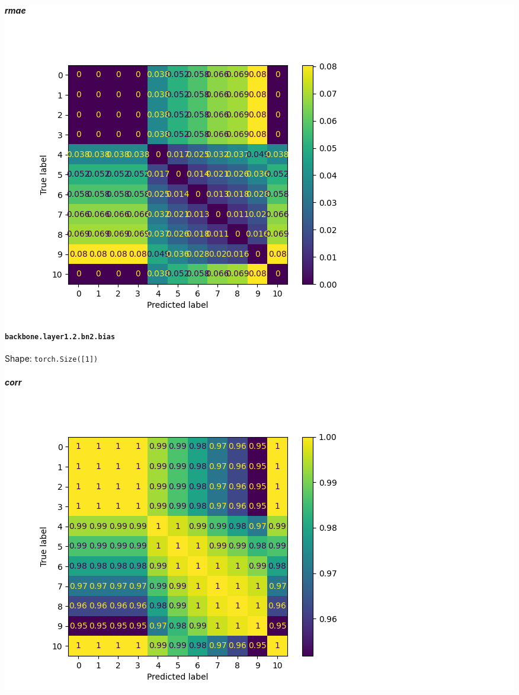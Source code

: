 ##### rmae
![Similarities](img/sim_mat_backbone.layer1.2.bn2.weight_rmae.png)

#### `backbone.layer1.2.bn2.bias`
Shape: `torch.Size([1])`



##### corr
![Similarities](img/sim_mat_backbone.layer1.2.bn2.bias_corr.png)
